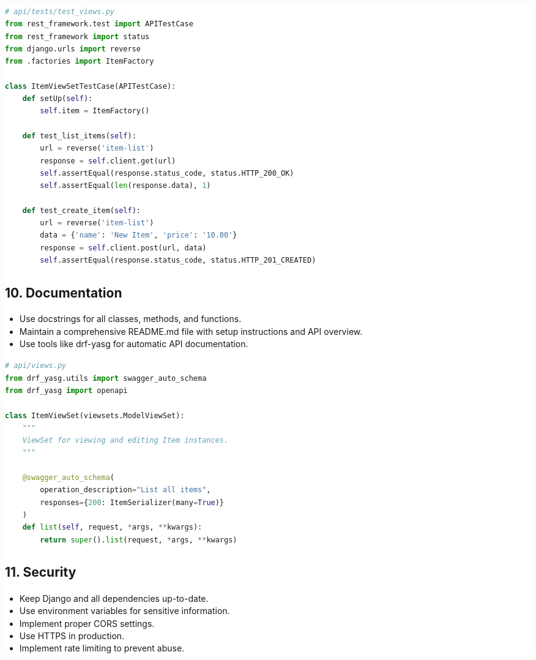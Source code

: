 ```python
# api/tests/test_views.py
from rest_framework.test import APITestCase
from rest_framework import status
from django.urls import reverse
from .factories import ItemFactory

class ItemViewSetTestCase(APITestCase):
    def setUp(self):
        self.item = ItemFactory()

    def test_list_items(self):
        url = reverse('item-list')
        response = self.client.get(url)
        self.assertEqual(response.status_code, status.HTTP_200_OK)
        self.assertEqual(len(response.data), 1)

    def test_create_item(self):
        url = reverse('item-list')
        data = {'name': 'New Item', 'price': '10.00'}
        response = self.client.post(url, data)
        self.assertEqual(response.status_code, status.HTTP_201_CREATED)
```

## 10. Documentation

- Use docstrings for all classes, methods, and functions.
- Maintain a comprehensive README.md file with setup instructions and API overview.
- Use tools like drf-yasg for automatic API documentation.

```python
# api/views.py
from drf_yasg.utils import swagger_auto_schema
from drf_yasg import openapi

class ItemViewSet(viewsets.ModelViewSet):
    """
    ViewSet for viewing and editing Item instances.
    """

    @swagger_auto_schema(
        operation_description="List all items",
        responses={200: ItemSerializer(many=True)}
    )
    def list(self, request, *args, **kwargs):
        return super().list(request, *args, **kwargs)
```

## 11. Security

- Keep Django and all dependencies up-to-date.
- Use environment variables for sensitive information.
- Implement proper CORS settings.
- Use HTTPS in production.
- Implement rate limiting to prevent abuse.
